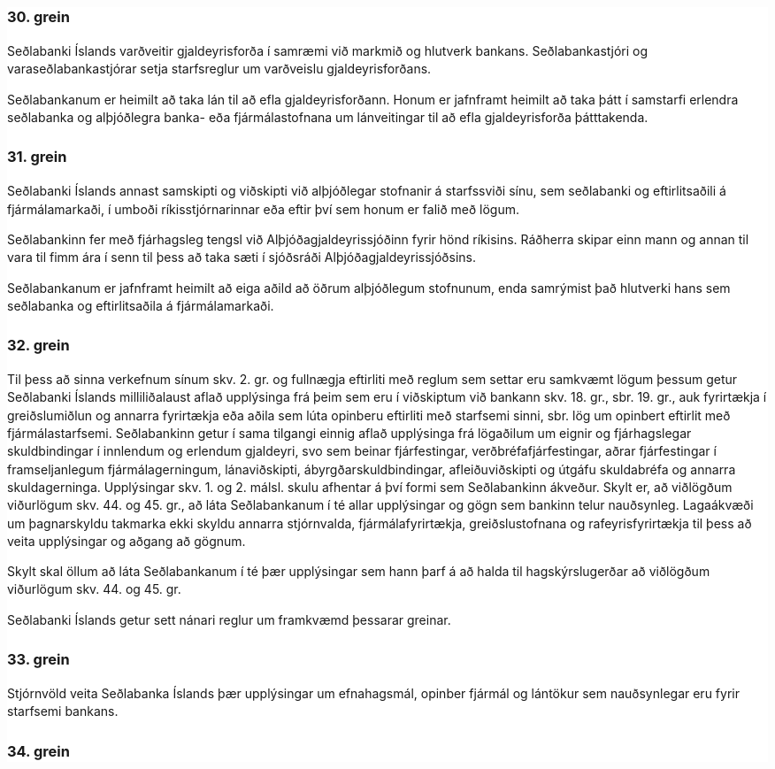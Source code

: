 ### 30. grein



Seðlabanki Íslands varðveitir gjaldeyrisforða í samræmi við markmið og hlutverk bankans. Seðlabankastjóri og varaseðlabankastjórar setja starfsreglur um varðveislu gjaldeyrisforðans.

Seðlabankanum er heimilt að taka lán til að efla gjaldeyrisforðann. Honum er jafnframt heimilt að taka þátt í samstarfi erlendra seðlabanka og alþjóðlegra banka- eða fjármálastofnana um lánveitingar til að efla gjaldeyrisforða þátttakenda.

### 31. grein



Seðlabanki Íslands annast samskipti og viðskipti við alþjóðlegar stofnanir á starfssviði sínu, sem seðlabanki og eftirlitsaðili á fjármálamarkaði, í umboði ríkisstjórnarinnar eða eftir því sem honum er falið með lögum.

Seðlabankinn fer með fjárhagsleg tengsl við Alþjóðagjaldeyrissjóðinn fyrir hönd ríkisins. Ráðherra skipar einn mann og annan til vara til fimm ára í senn til þess að taka sæti í sjóðsráði Alþjóðagjaldeyrissjóðsins.

Seðlabankanum er jafnframt heimilt að eiga aðild að öðrum alþjóðlegum stofnunum, enda samrýmist það hlutverki hans sem seðlabanka og eftirlitsaðila á fjármálamarkaði.

### 32. grein



Til þess að sinna verkefnum sínum skv. 2. gr. og fullnægja eftirliti með reglum sem settar eru samkvæmt lögum þessum getur Seðlabanki Íslands milliliðalaust aflað upplýsinga frá þeim sem eru í viðskiptum við bankann skv. 18. gr., sbr. 19. gr., auk fyrirtækja í greiðslumiðlun og annarra fyrirtækja eða aðila sem lúta opinberu eftirliti með starfsemi sinni, sbr. lög um opinbert eftirlit með fjármálastarfsemi. Seðlabankinn getur í sama tilgangi einnig aflað upplýsinga frá lögaðilum um eignir og fjárhagslegar skuldbindingar í innlendum og erlendum gjaldeyri, svo sem beinar fjárfestingar, verðbréfafjárfestingar, aðrar fjárfestingar í framseljanlegum fjármálagerningum, lánaviðskipti, ábyrgðarskuldbindingar, afleiðuviðskipti og útgáfu skuldabréfa og annarra skuldagerninga. Upplýsingar skv. 1. og 2. málsl. skulu afhentar á því formi sem Seðlabankinn ákveður. Skylt er, að viðlögðum viðurlögum skv. 44. og 45. gr., að láta Seðlabankanum í té allar upplýsingar og gögn sem bankinn telur nauðsynleg. Lagaákvæði um þagnarskyldu takmarka ekki skyldu annarra stjórnvalda, fjármálafyrirtækja, greiðslustofnana og rafeyrisfyrirtækja til þess að veita upplýsingar og aðgang að gögnum.

Skylt skal öllum að láta Seðlabankanum í té þær upplýsingar sem hann þarf á að halda til hagskýrslugerðar að viðlögðum viðurlögum skv. 44. og 45. gr.

Seðlabanki Íslands getur sett nánari reglur um framkvæmd þessarar greinar.

### 33. grein



Stjórnvöld veita Seðlabanka Íslands þær upplýsingar um efnahagsmál, opinber fjármál og lántökur sem nauðsynlegar eru fyrir starfsemi bankans.

### 34. grein
